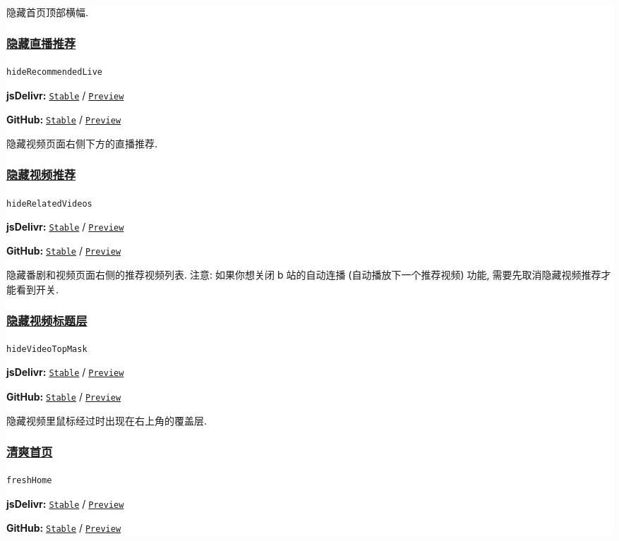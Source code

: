 隐藏首页顶部横幅.

### [隐藏直播推荐](../../registry/dist/components/style/hide/video/recommended-live.js)
`hideRecommendedLive`

**jsDelivr:** [`Stable`](https://cdn.jsdelivr.net/gh/the1812/Bilibili-Evolved@master/registry/dist/components/style/hide/video/recommended-live.js) / [`Preview`](https://cdn.jsdelivr.net/gh/the1812/Bilibili-Evolved@preview/registry/dist/components/style/hide/video/recommended-live.js)

**GitHub:** [`Stable`](https://raw.githubusercontent.com/the1812/Bilibili-Evolved/master/registry/dist/components/style/hide/video/recommended-live.js) / [`Preview`](https://raw.githubusercontent.com/the1812/Bilibili-Evolved/preview/registry/dist/components/style/hide/video/recommended-live.js)

隐藏视频页面右侧下方的直播推荐.

### [隐藏视频推荐](../../registry/dist/components/style/hide/video/related-videos.js)
`hideRelatedVideos`

**jsDelivr:** [`Stable`](https://cdn.jsdelivr.net/gh/the1812/Bilibili-Evolved@master/registry/dist/components/style/hide/video/related-videos.js) / [`Preview`](https://cdn.jsdelivr.net/gh/the1812/Bilibili-Evolved@preview/registry/dist/components/style/hide/video/related-videos.js)

**GitHub:** [`Stable`](https://raw.githubusercontent.com/the1812/Bilibili-Evolved/master/registry/dist/components/style/hide/video/related-videos.js) / [`Preview`](https://raw.githubusercontent.com/the1812/Bilibili-Evolved/preview/registry/dist/components/style/hide/video/related-videos.js)

隐藏番剧和视频页面右侧的推荐视频列表. 注意: 如果你想关闭 b 站的自动连播 (自动播放下一个推荐视频) 功能, 需要先取消隐藏视频推荐才能看到开关.

### [隐藏视频标题层](../../registry/dist/components/style/hide/video/top-mask.js)
`hideVideoTopMask`

**jsDelivr:** [`Stable`](https://cdn.jsdelivr.net/gh/the1812/Bilibili-Evolved@master/registry/dist/components/style/hide/video/top-mask.js) / [`Preview`](https://cdn.jsdelivr.net/gh/the1812/Bilibili-Evolved@preview/registry/dist/components/style/hide/video/top-mask.js)

**GitHub:** [`Stable`](https://raw.githubusercontent.com/the1812/Bilibili-Evolved/master/registry/dist/components/style/hide/video/top-mask.js) / [`Preview`](https://raw.githubusercontent.com/the1812/Bilibili-Evolved/preview/registry/dist/components/style/hide/video/top-mask.js)

隐藏视频里鼠标经过时出现在右上角的覆盖层.

### [清爽首页](../../registry/dist/components/style/home-redesign/fresh.js)
`freshHome`

**jsDelivr:** [`Stable`](https://cdn.jsdelivr.net/gh/the1812/Bilibili-Evolved@master/registry/dist/components/style/home-redesign/fresh.js) / [`Preview`](https://cdn.jsdelivr.net/gh/the1812/Bilibili-Evolved@preview/registry/dist/components/style/home-redesign/fresh.js)

**GitHub:** [`Stable`](https://raw.githubusercontent.com/the1812/Bilibili-Evolved/master/registry/dist/components/style/home-redesign/fresh.js) / [`Preview`](https://raw.githubusercontent.com/the1812/Bilibili-Evolved/preview/registry/dist/components/style/home-redesign/fresh.js)
